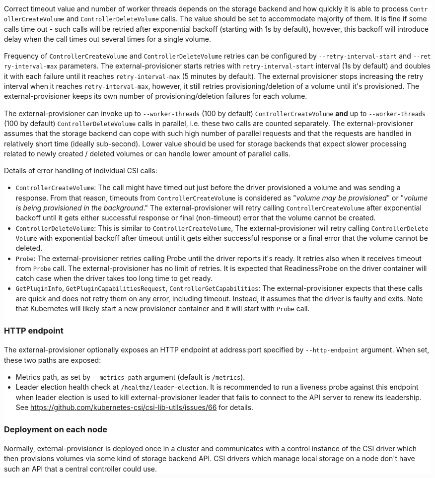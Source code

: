 Correct timeout value and number of worker threads depends on the storage backend and how quickly it is able to process `ControllerCreateVolume` and `ControllerDeleteVolume` calls. The value should be set to accommodate majority of them. It is fine if some calls time out - such calls will be retried after exponential backoff (starting with 1s by default), however, this backoff will introduce delay when the call times out several times for a single volume.

Frequency of `ControllerCreateVolume` and `ControllerDeleteVolume` retries can be configured by `--retry-interval-start` and `--retry-interval-max` parameters. The external-provisioner starts retries with `retry-interval-start` interval (1s by default) and doubles it with each failure until it reaches `retry-interval-max` (5 minutes by default). The external provisioner stops increasing the retry interval when it reaches `retry-interval-max`, however, it still retries provisioning/deletion of a volume until it's provisioned. The external-provisioner keeps its own number of provisioning/deletion failures for each volume.

The external-provisioner can invoke up to `--worker-threads` (100 by default) `ControllerCreateVolume` **and** up to `--worker-threads` (100 by default) `ControllerDeleteVolume` calls in parallel, i.e. these two calls are counted separately. The external-provisioner assumes that the storage backend can cope with such high number of parallel requests and that the requests are handled in relatively short time (ideally sub-second). Lower value should be used for storage backends that expect slower processing related to newly created / deleted volumes or can handle lower amount of parallel calls.

Details of error handling of individual CSI calls:
* `ControllerCreateVolume`: The call might have timed out just before the driver provisioned a volume and was sending a response. From that reason, timeouts from `ControllerCreateVolume` is considered as "*volume may be provisioned*" or "*volume is being provisioned in the background*." The external-provisioner will retry calling `ControllerCreateVolume` after exponential backoff until it gets either successful response or final (non-timeout) error that the volume cannot be created.
* `ControllerDeleteVolume`: This is similar to `ControllerCreateVolume`, The external-provisioner will retry calling `ControllerDeleteVolume` with exponential backoff after timeout until it gets either successful response or a final error that the volume cannot be deleted.
* `Probe`: The external-provisioner retries calling Probe until the driver reports it's ready. It retries also when it receives timeout from `Probe` call. The external-provisioner has no limit of retries. It is expected that ReadinessProbe on the driver container will catch case when the driver takes too long time to get ready.
* `GetPluginInfo`, `GetPluginCapabilitiesRequest`, `ControllerGetCapabilities`: The external-provisioner expects that these calls are quick and does not retry them on any error, including timeout. Instead, it assumes that the driver is faulty and exits. Note that Kubernetes will likely start a new provisioner container and it will start with `Probe` call.

### HTTP endpoint

The external-provisioner optionally exposes an HTTP endpoint at address:port specified by `--http-endpoint` argument. When set, these two paths are exposed:

* Metrics path, as set by `--metrics-path` argument (default is `/metrics`).
* Leader election health check at `/healthz/leader-election`. It is recommended to run a liveness probe against this endpoint when leader election is used to kill external-provisioner leader that fails to connect to the API server to renew its leadership. See https://github.com/kubernetes-csi/csi-lib-utils/issues/66 for details.

### Deployment on each node

Normally, external-provisioner is deployed once in a cluster and
communicates with a control instance of the CSI driver which then
provisions volumes via some kind of storage backend API. CSI drivers
which manage local storage on a node don't have such an API that a
central controller could use.
